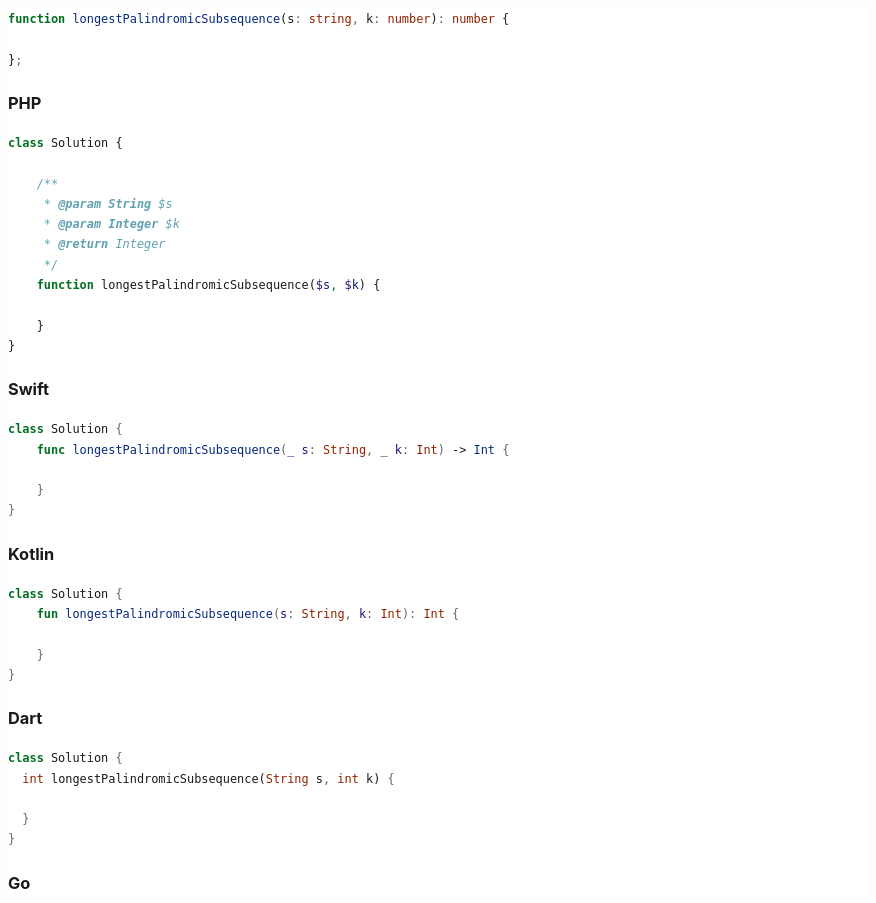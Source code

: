 ```typescript
function longestPalindromicSubsequence(s: string, k: number): number {
    
};
```

### PHP

```php
class Solution {

    /**
     * @param String $s
     * @param Integer $k
     * @return Integer
     */
    function longestPalindromicSubsequence($s, $k) {
        
    }
}
```

### Swift

```swift
class Solution {
    func longestPalindromicSubsequence(_ s: String, _ k: Int) -> Int {
        
    }
}
```

### Kotlin

```kotlin
class Solution {
    fun longestPalindromicSubsequence(s: String, k: Int): Int {
        
    }
}
```

### Dart

```dart
class Solution {
  int longestPalindromicSubsequence(String s, int k) {
    
  }
}
```

### Go
